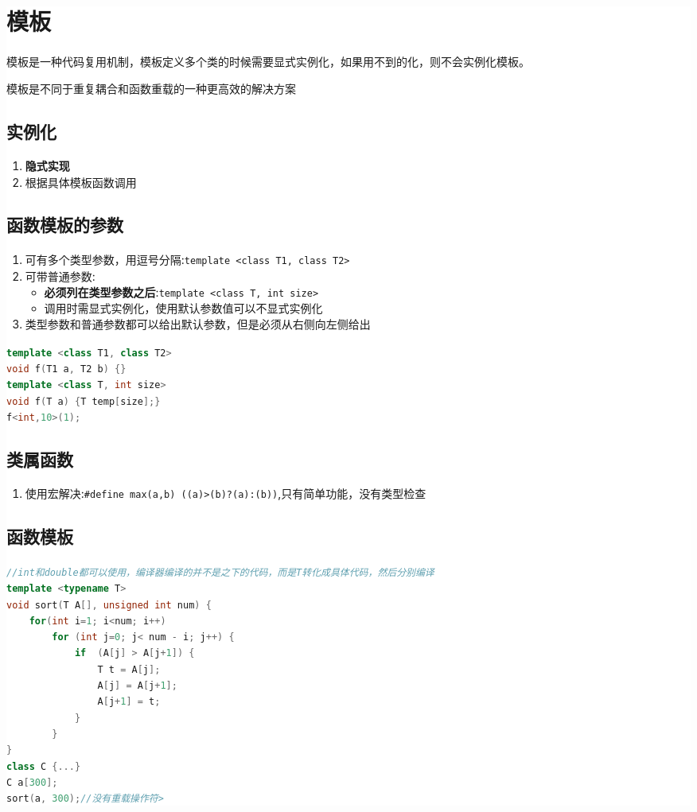 <div STYLE="page-break-after: always;"></div>

# 模板

模板是一种代码复用机制，模板定义多个类的时候需要显式实例化，如果用不到的化，则不会实例化模板。

模板是不同于重复耦合和函数重载的一种更高效的解决方案

## 实例化

1. **隐式实现**
2. 根据具体模板函数调用

## 函数模板的参数

1. 可有多个类型参数，用逗号分隔:`template <class T1, class T2>`
2. 可带普通参数:
   + **必须列在类型参数之后**:`template <class T, int size>`
   + 调用时需显式实例化，使用默认参数值可以不显式实例化
3. 类型参数和普通参数都可以给出默认参数，但是必须从右侧向左侧给出

```c++
template <class T1, class T2>
void f(T1 a, T2 b) {}
template <class T, int size>
void f(T a) {T temp[size];}
f<int,10>(1);
```

## 类属函数

1. 使用宏解决:`#define max(a,b) ((a)>(b)?(a):(b))`,只有简单功能，没有类型检查

## 函数模板

```c++
//int和double都可以使用，编译器编译的并不是之下的代码，而是T转化成具体代码，然后分别编译
template <typename T>
void sort(T A[], unsigned int num) {
    for(int i=1; i<num; i++)
        for (int j=0; j< num - i; j++) {
            if  (A[j] > A[j+1]) {
                T t = A[j];
                A[j] = A[j+1];
                A[j+1] = t;
            }
        }
}
class C {...}
C a[300];
sort(a, 300);//没有重载操作符>
```
